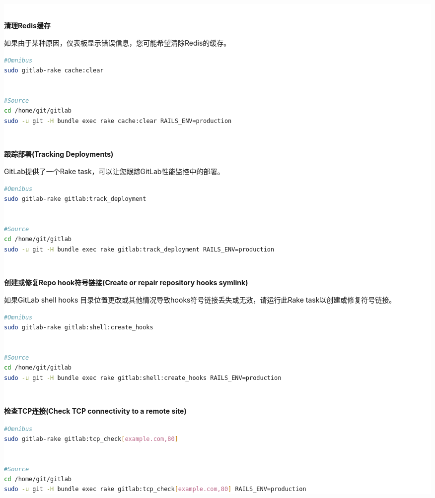 <br>

**清理Redis缓存**

如果由于某种原因，仪表板显示错误信息，您可能希望清除Redis的缓存。

```sh
#Omnibus
sudo gitlab-rake cache:clear


#Source
cd /home/git/gitlab
sudo -u git -H bundle exec rake cache:clear RAILS_ENV=production
```

<br>

**跟踪部署(Tracking Deployments)**

GitLab提供了一个Rake task，可以让您跟踪GitLab性能监控中的部署。

```sh
#Omnibus
sudo gitlab-rake gitlab:track_deployment


#Source
cd /home/git/gitlab
sudo -u git -H bundle exec rake gitlab:track_deployment RAILS_ENV=production
```

<br>

**创建或修复Repo hook符号链接(Create or repair repository hooks symlink)**

如果GitLab shell hooks 目录位置更改或其他情况导致hooks符号链接丢失或无效，请运行此Rake task以创建或修复符号链接。

```sh
#Omnibus
sudo gitlab-rake gitlab:shell:create_hooks


#Source
cd /home/git/gitlab
sudo -u git -H bundle exec rake gitlab:shell:create_hooks RAILS_ENV=production
```

<br>

**检查TCP连接(Check TCP connectivity to a remote site)**

```sh
#Omnibus
sudo gitlab-rake gitlab:tcp_check[example.com,80]


#Source
cd /home/git/gitlab
sudo -u git -H bundle exec rake gitlab:tcp_check[example.com,80] RAILS_ENV=production
```
